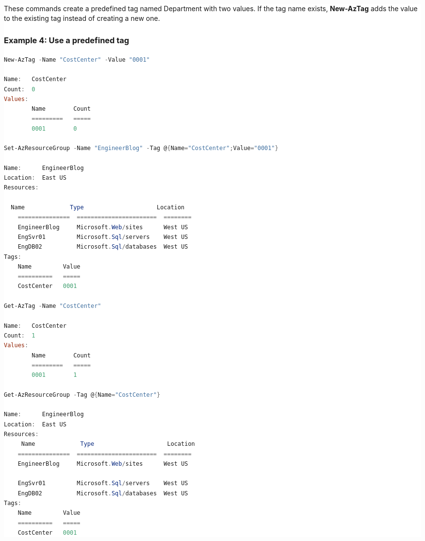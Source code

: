 
These commands create a predefined tag named Department with two values.
If the tag name exists, **New-AzTag** adds the value to the existing tag instead of creating a new one.

### Example 4: Use a predefined tag



```powershell
New-AzTag -Name "CostCenter" -Value "0001"

Name:   CostCenter
Count:  0
Values: 
        Name        Count
        =========   =====
        0001        0 

Set-AzResourceGroup -Name "EngineerBlog" -Tag @{Name="CostCenter";Value="0001"}

Name:      EngineerBlog
Location:  East US
Resources: 
            
  Name             Type                     Location
    ===============  =======================  ========
    EngineerBlog     Microsoft.Web/sites      West US
    EngSvr01         Microsoft.Sql/servers    West US
    EngDB02          Microsoft.Sql/databases  West US
Tags: 
    Name         Value
    ==========   =====
    CostCenter   0001 

Get-AzTag -Name "CostCenter"

Name:   CostCenter
Count:  1
Values: 
        Name        Count
        =========   =====
        0001        1 

Get-AzResourceGroup -Tag @{Name="CostCenter"}

Name:      EngineerBlog
Location:  East US
Resources: 
     Name             Type                     Location
    ===============  =======================  ========
    EngineerBlog     Microsoft.Web/sites      West US

    EngSvr01         Microsoft.Sql/servers    West US
    EngDB02          Microsoft.Sql/databases  West US
Tags: 
    Name         Value
    ==========   =====
    CostCenter   0001
```
